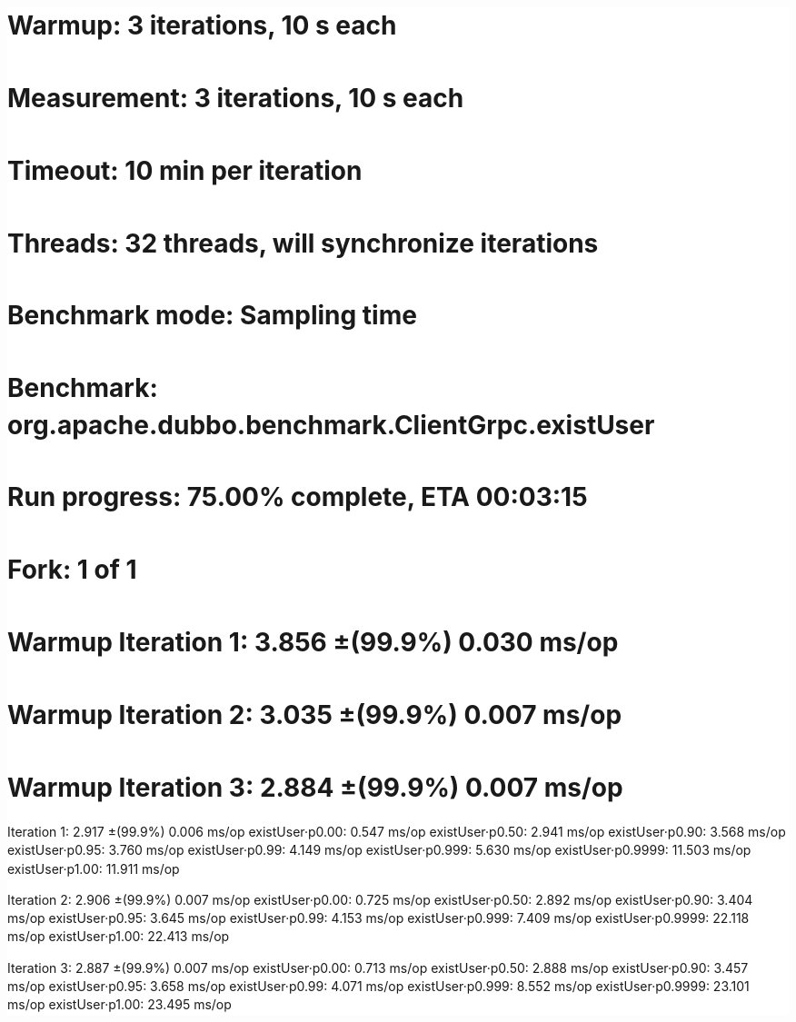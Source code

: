 # Warmup: 3 iterations, 10 s each
# Measurement: 3 iterations, 10 s each
# Timeout: 10 min per iteration
# Threads: 32 threads, will synchronize iterations
# Benchmark mode: Sampling time
# Benchmark: org.apache.dubbo.benchmark.ClientGrpc.existUser

# Run progress: 75.00% complete, ETA 00:03:15
# Fork: 1 of 1
# Warmup Iteration   1: 3.856 ±(99.9%) 0.030 ms/op
# Warmup Iteration   2: 3.035 ±(99.9%) 0.007 ms/op
# Warmup Iteration   3: 2.884 ±(99.9%) 0.007 ms/op
Iteration   1: 2.917 ±(99.9%) 0.006 ms/op
                 existUser·p0.00:   0.547 ms/op
                 existUser·p0.50:   2.941 ms/op
                 existUser·p0.90:   3.568 ms/op
                 existUser·p0.95:   3.760 ms/op
                 existUser·p0.99:   4.149 ms/op
                 existUser·p0.999:  5.630 ms/op
                 existUser·p0.9999: 11.503 ms/op
                 existUser·p1.00:   11.911 ms/op

Iteration   2: 2.906 ±(99.9%) 0.007 ms/op
                 existUser·p0.00:   0.725 ms/op
                 existUser·p0.50:   2.892 ms/op
                 existUser·p0.90:   3.404 ms/op
                 existUser·p0.95:   3.645 ms/op
                 existUser·p0.99:   4.153 ms/op
                 existUser·p0.999:  7.409 ms/op
                 existUser·p0.9999: 22.118 ms/op
                 existUser·p1.00:   22.413 ms/op

Iteration   3: 2.887 ±(99.9%) 0.007 ms/op
                 existUser·p0.00:   0.713 ms/op
                 existUser·p0.50:   2.888 ms/op
                 existUser·p0.90:   3.457 ms/op
                 existUser·p0.95:   3.658 ms/op
                 existUser·p0.99:   4.071 ms/op
                 existUser·p0.999:  8.552 ms/op
                 existUser·p0.9999: 23.101 ms/op
                 existUser·p1.00:   23.495 ms/op
